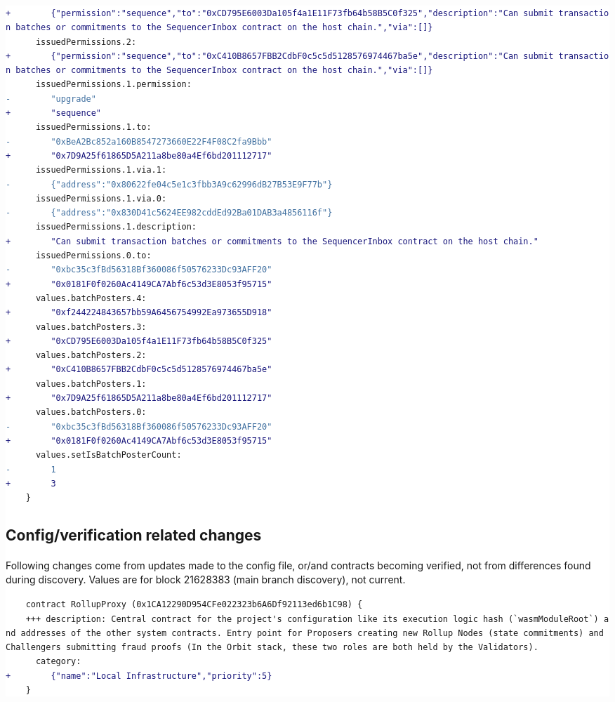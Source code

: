 ```diff
+        {"permission":"sequence","to":"0xCD795E6003Da105f4a1E11F73fb64b58B5C0f325","description":"Can submit transaction batches or commitments to the SequencerInbox contract on the host chain.","via":[]}
      issuedPermissions.2:
+        {"permission":"sequence","to":"0xC410B8657FBB2CdbF0c5c5d5128576974467ba5e","description":"Can submit transaction batches or commitments to the SequencerInbox contract on the host chain.","via":[]}
      issuedPermissions.1.permission:
-        "upgrade"
+        "sequence"
      issuedPermissions.1.to:
-        "0xBeA2Bc852a160B8547273660E22F4F08C2fa9Bbb"
+        "0x7D9A25f61865D5A211a8be80a4Ef6bd201112717"
      issuedPermissions.1.via.1:
-        {"address":"0x80622fe04c5e1c3fbb3A9c62996dB27B53E9F77b"}
      issuedPermissions.1.via.0:
-        {"address":"0x830D41c5624EE982cddEd92Ba01DAB3a4856116f"}
      issuedPermissions.1.description:
+        "Can submit transaction batches or commitments to the SequencerInbox contract on the host chain."
      issuedPermissions.0.to:
-        "0xbc35c3fBd56318Bf360086f50576233Dc93AFF20"
+        "0x0181F0f0260Ac4149CA7Abf6c53d3E8053f95715"
      values.batchPosters.4:
+        "0xf244224843657bb59A6456754992Ea973655D918"
      values.batchPosters.3:
+        "0xCD795E6003Da105f4a1E11F73fb64b58B5C0f325"
      values.batchPosters.2:
+        "0xC410B8657FBB2CdbF0c5c5d5128576974467ba5e"
      values.batchPosters.1:
+        "0x7D9A25f61865D5A211a8be80a4Ef6bd201112717"
      values.batchPosters.0:
-        "0xbc35c3fBd56318Bf360086f50576233Dc93AFF20"
+        "0x0181F0f0260Ac4149CA7Abf6c53d3E8053f95715"
      values.setIsBatchPosterCount:
-        1
+        3
    }
```

## Config/verification related changes

Following changes come from updates made to the config file,
or/and contracts becoming verified, not from differences found during
discovery. Values are for block 21628383 (main branch discovery), not current.

```diff
    contract RollupProxy (0x1CA12290D954CFe022323b6A6Df92113ed6b1C98) {
    +++ description: Central contract for the project's configuration like its execution logic hash (`wasmModuleRoot`) and addresses of the other system contracts. Entry point for Proposers creating new Rollup Nodes (state commitments) and Challengers submitting fraud proofs (In the Orbit stack, these two roles are both held by the Validators).
      category:
+        {"name":"Local Infrastructure","priority":5}
    }
```
